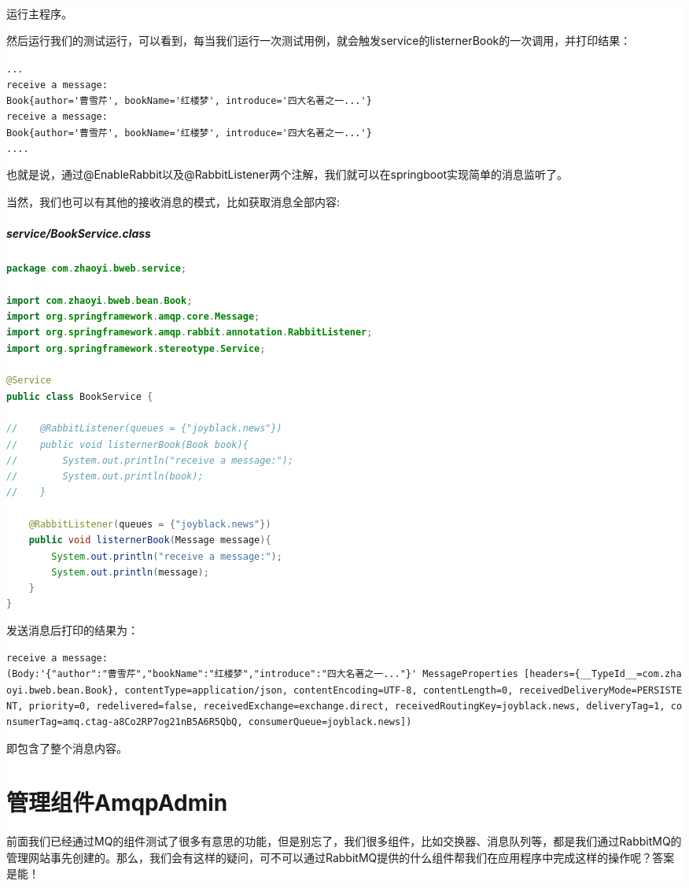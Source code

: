 运行主程序。

然后运行我们的测试运行，可以看到，每当我们运行一次测试用例，就会触发service的listernerBook的一次调用，并打印结果：
```
...
receive a message:
Book{author='曹雪芹', bookName='红楼梦', introduce='四大名著之一...'}
receive a message:
Book{author='曹雪芹', bookName='红楼梦', introduce='四大名著之一...'}
....
```

也就是说，通过@EnableRabbit以及@RabbitListener两个注解，我们就可以在springboot实现简单的消息监听了。

当然，我们也可以有其他的接收消息的模式，比如获取消息全部内容:
##### service/BookService.class
``` java
package com.zhaoyi.bweb.service;

import com.zhaoyi.bweb.bean.Book;
import org.springframework.amqp.core.Message;
import org.springframework.amqp.rabbit.annotation.RabbitListener;
import org.springframework.stereotype.Service;

@Service
public class BookService {

//    @RabbitListener(queues = {"joyblack.news"})
//    public void listernerBook(Book book){
//        System.out.println("receive a message:");
//        System.out.println(book);
//    }

    @RabbitListener(queues = {"joyblack.news"})
    public void listernerBook(Message message){
        System.out.println("receive a message:");
        System.out.println(message);
    }
}
```

发送消息后打印的结果为：
```
receive a message:
(Body:'{"author":"曹雪芹","bookName":"红楼梦","introduce":"四大名著之一..."}' MessageProperties [headers={__TypeId__=com.zhaoyi.bweb.bean.Book}, contentType=application/json, contentEncoding=UTF-8, contentLength=0, receivedDeliveryMode=PERSISTENT, priority=0, redelivered=false, receivedExchange=exchange.direct, receivedRoutingKey=joyblack.news, deliveryTag=1, consumerTag=amq.ctag-a8Co2RP7og21nB5A6R5QbQ, consumerQueue=joyblack.news])
```
即包含了整个消息内容。

# 管理组件AmqpAdmin
前面我们已经通过MQ的组件测试了很多有意思的功能，但是别忘了，我们很多组件，比如交换器、消息队列等，都是我们通过RabbitMQ的管理网站事先创建的。那么，我们会有这样的疑问，可不可以通过RabbitMQ提供的什么组件帮我们在应用程序中完成这样的操作呢？答案是能！
